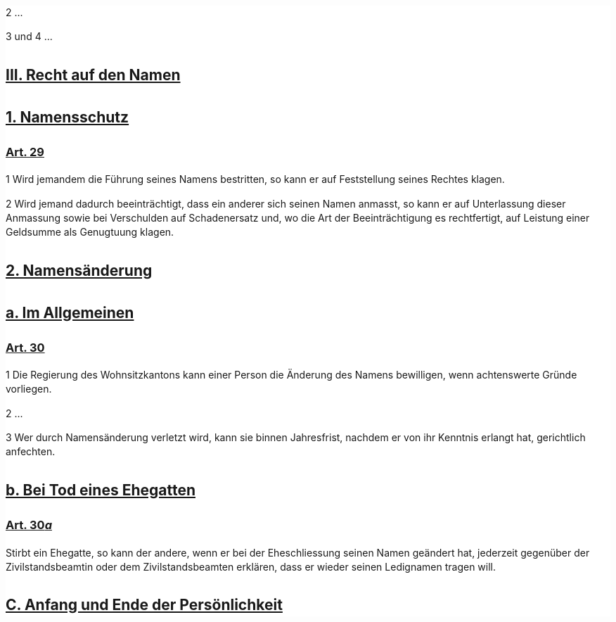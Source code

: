 2 ...

3 und 4 ...

## [III. Recht auf den Namen](https://www.fedlex.admin.ch/eli/cc/24/233_245_233/de#book_1/tit_1/chap_1/lvl_B/lvl_II_I)

## [1. Namensschutz](https://www.fedlex.admin.ch/eli/cc/24/233_245_233/de#book_1/tit_1/chap_1/lvl_B/lvl_II_I/lvl_1)

### [**Art. 29**](https://www.fedlex.admin.ch/eli/cc/24/233_245_233/de#art_29)

1 Wird jemandem die Führung seines Namens bestritten, so kann er auf Fest­stellung seines Rechtes klagen.

2 Wird jemand dadurch beeinträchtigt, dass ein anderer sich seinen Namen an­masst, so kann er auf Unterlassung dieser Anmassung so­wie bei Verschulden auf Schadenersatz und, wo die Art der Beein­trächti­gung es rechtfertigt, auf Leistung einer Geldsumme als Genug­tuung klagen.

## [2. Namens­änderung](https://www.fedlex.admin.ch/eli/cc/24/233_245_233/de#book_1/tit_1/chap_1/lvl_B/lvl_II_I/lvl_2)

## [a. Im Allgemeinen](https://www.fedlex.admin.ch/eli/cc/24/233_245_233/de#book_1/tit_1/chap_1/lvl_B/lvl_II_I/lvl_2/lvl_a)

### [**Art. 30**](https://www.fedlex.admin.ch/eli/cc/24/233_245_233/de#art_30)

1 Die Regierung des Wohnsitzkantons kann einer Person die Änderung des Namens bewilligen, wenn achtenswerte Gründe vorliegen.

2 ...

3 Wer durch Namensänderung verletzt wird, kann sie binnen Jahres­frist, nachdem er von ihr Kenntnis erlangt hat, gerichtlich anfechten.

## [b. Bei Tod eines Ehegatten](https://www.fedlex.admin.ch/eli/cc/24/233_245_233/de#book_1/tit_1/chap_1/lvl_B/lvl_II_I/lvl_2/lvl_b)

### [**Art. 30***a*](https://www.fedlex.admin.ch/eli/cc/24/233_245_233/de#art_30_a)

Stirbt ein Ehegatte, so kann der andere, wenn er bei der Eheschliessung seinen Namen geändert hat, jederzeit gegenüber der Zivilstandsbeamtin oder dem Zivilstandsbeamten erklären, dass er wieder seinen Ledignamen tragen will.

## [C. Anfang und Ende der Persön­lich­keit](https://www.fedlex.admin.ch/eli/cc/24/233_245_233/de#book_1/tit_1/chap_1/lvl_C)

